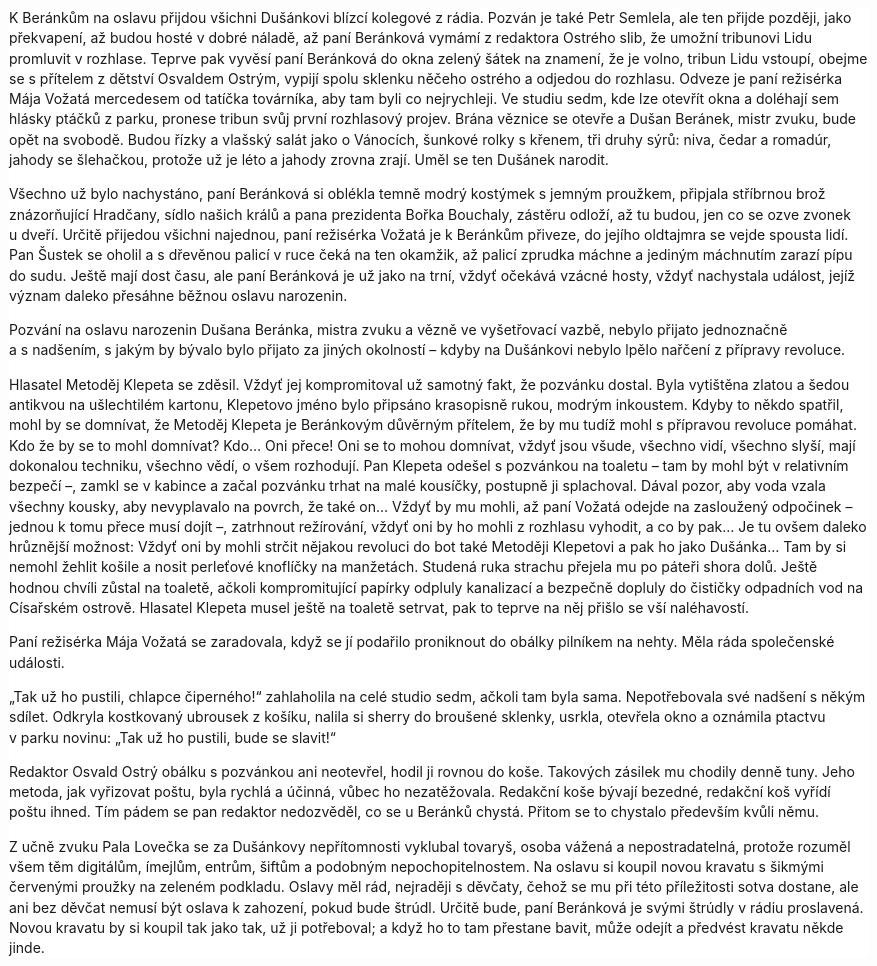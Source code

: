 K Beránkům na oslavu přijdou všichni Dušánkovi blízcí kolegové z rádia. Pozván je také Petr Semlela, ale ten přijde později, jako překvapení, až budou hosté v dobré náladě, až paní Beránková vymámí z redaktora Ostrého slib, že umožní tribunovi Lidu promluvit v rozhlase. Teprve pak vyvěsí paní Beránková do okna zelený šátek na znamení, že je volno, tribun Lidu vstoupí, obejme se s přítelem z dětství Osvaldem Ostrým, vypijí spolu sklenku něčeho ostrého a odjedou do rozhlasu. Odveze je paní režisérka Mája Vožatá mercedesem od tatíčka továrníka, aby tam byli co nejrychleji. Ve studiu sedm, kde lze otevřít okna a doléhají sem hlásky ptáčků z parku, pronese tribun svůj první rozhlasový projev. Brána věznice se otevře a Dušan Beránek, mistr zvuku, bude opět na svobodě. Budou řízky a vlašský salát jako o Vánocích, šunkové rolky s křenem, tři druhy sýrů: niva, čedar a romadúr, jahody se šlehačkou, protože už je léto a jahody zrovna zrají. Uměl se ten Dušánek narodit.

Všechno už bylo nachystáno, paní Beránková si oblékla temně modrý kostýmek s jemným proužkem, připjala stříbrnou brož znázorňující Hradčany, sídlo našich králů a pana prezidenta Bořka Bouchaly, zástěru odloží, až tu budou, jen co se ozve zvonek u dveří. Určitě přijedou všichni najednou, paní režisérka Vožatá je k Beránkům přiveze, do jejího oldtajmra se vejde spousta lidí. Pan Šustek se oholil a s dřevěnou palicí v ruce čeká na ten okamžik, až palicí zprudka máchne a jediným máchnutím zarazí pípu do sudu. Ještě mají dost času, ale paní Beránková je už jako na trní, vždyť očekává vzácné hosty, vždyť nachystala událost, jejíž význam daleko přesáhne běžnou oslavu narozenin.

  

Pozvání na oslavu narozenin Dušana Beránka, mistra zvuku a vězně ve vyšetřovací vazbě, nebylo přijato jednoznačně a s nadšením, s jakým by bývalo bylo přijato za jiných okolností – kdyby na Dušánkovi nebylo lpělo nařčení z přípravy revoluce.

Hlasatel Metoděj Klepeta se zděsil. Vždyť jej kompromitoval už samotný fakt, že pozvánku dostal. Byla vytištěna zlatou a šedou antikvou na ušlechtilém kartonu, Klepetovo jméno bylo připsáno krasopisně rukou, modrým inkoustem. Kdyby to někdo spatřil, mohl by se domnívat, že Metoděj Klepeta je Beránkovým důvěrným přítelem, že by mu tudíž mohl s přípravou revoluce pomáhat. Kdo že by se to mohl domnívat? Kdo… Oni přece! Oni se to mohou domnívat, vždyť jsou všude, všechno vidí, všechno slyší, mají dokonalou techniku, všechno vědí, o všem rozhodují. Pan Klepeta odešel s pozvánkou na toaletu – tam by mohl být v relativním bezpečí –, zamkl se v kabince a začal pozvánku trhat na malé kousíčky, postupně ji splachoval. Dával pozor, aby voda vzala všechny kousky, aby nevyplavalo na povrch, že také on… Vždyť by mu mohli, až paní Vožatá odejde na zasloužený odpočinek – jednou k tomu přece musí dojít –, zatrhnout režírování, vždyť oni by ho mohli z rozhlasu vyhodit, a co by pak… Je tu ovšem daleko hrůznější možnost: Vždyť oni by mohli strčit nějakou revoluci do bot také Metoději Klepetovi a pak ho jako Dušánka… Tam by si nemohl žehlit košile a nosit perleťové knoflíčky na manžetách. Studená ruka strachu přejela mu po páteři shora dolů. Ještě hodnou chvíli zůstal na toaletě, ačkoli kompromitující papírky odpluly kanalizací a bezpečně dopluly do čističky odpadních vod na Císařském ostrově. Hlasatel Klepeta musel ještě na toaletě setrvat, pak to teprve na něj přišlo se vší naléhavostí.

Paní režisérka Mája Vožatá se zaradovala, když se jí podařilo proniknout do obálky pilníkem na nehty. Měla ráda společenské události.

„Tak už ho pustili, chlapce čiperného!“ zahlaholila na celé studio sedm, ačkoli tam byla sama. Nepotřebovala své nadšení s někým sdílet. Odkryla kostkovaný ubrousek z košíku, nalila si sherry do broušené sklenky, usrkla, otevřela okno a oznámila ptactvu v parku novinu: „Tak už ho pustili, bude se slavit!“

Redaktor Osvald Ostrý obálku s pozvánkou ani neotevřel, hodil ji rovnou do koše. Takových zásilek mu chodily denně tuny. Jeho metoda, jak vyřizovat poštu, byla rychlá a účinná, vůbec ho nezatěžovala. Redakční koše bývají bezedné, redakční koš vyřídí poštu ihned. Tím pádem se pan redaktor nedozvěděl, co se u Beránků chystá. Přitom se to chystalo především kvůli němu.

Z učně zvuku Pala Lovečka se za Dušánkovy nepřítomnosti vyklubal tovaryš, osoba vážená a nepostradatelná, protože rozuměl všem těm digitálům, ímejlům, entrům, šiftům a podobným nepochopitelnostem. Na oslavu si koupil novou kravatu s šikmými červenými proužky na zeleném podkladu. Oslavy měl rád, nejraději s děvčaty, čehož se mu při této příležitosti sotva dostane, ale ani bez děvčat nemusí být oslava k zahození, pokud bude štrúdl. Určitě bude, paní Beránková je svými štrúdly v rádiu proslavená. Novou kravatu by si koupil tak jako tak, už ji potřeboval; a když ho to tam přestane bavit, může odejít a předvést kravatu někde jinde.

